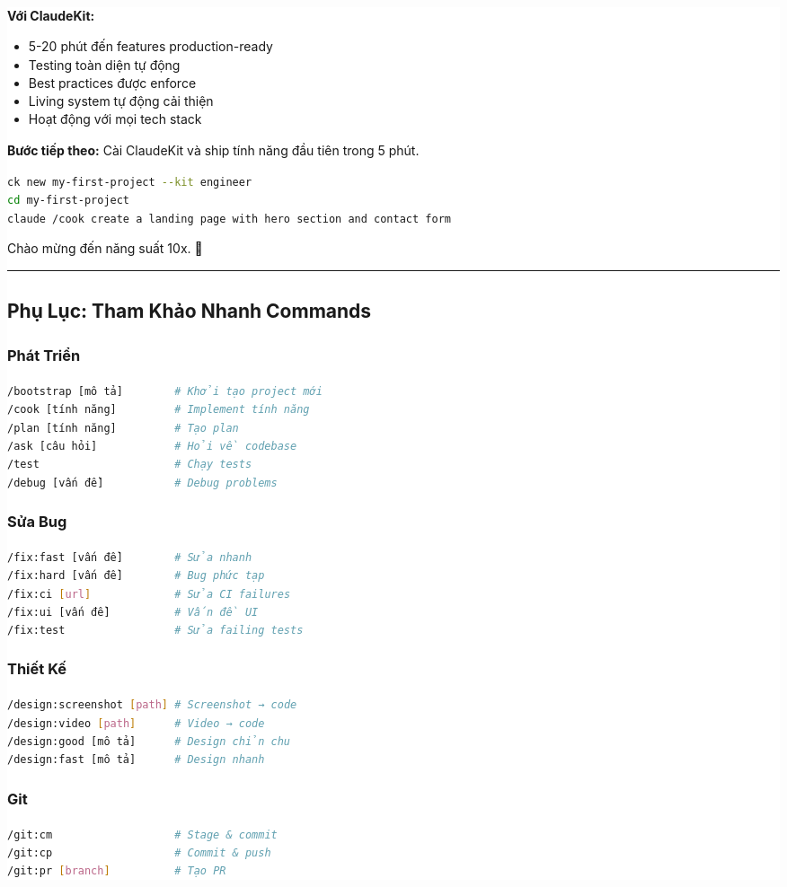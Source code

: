 **Với ClaudeKit:**
- 5-20 phút đến features production-ready
- Testing toàn diện tự động
- Best practices được enforce
- Living system tự động cải thiện
- Hoạt động với mọi tech stack

**Bước tiếp theo:** Cài ClaudeKit và ship tính năng đầu tiên trong 5 phút.

```bash
ck new my-first-project --kit engineer
cd my-first-project
claude /cook create a landing page with hero section and contact form
```

Chào mừng đến năng suất 10x. 🚀

---

## Phụ Lục: Tham Khảo Nhanh Commands

### Phát Triển
```bash
/bootstrap [mô tả]        # Khởi tạo project mới
/cook [tính năng]         # Implement tính năng
/plan [tính năng]         # Tạo plan
/ask [câu hỏi]            # Hỏi về codebase
/test                     # Chạy tests
/debug [vấn đề]           # Debug problems
```

### Sửa Bug
```bash
/fix:fast [vấn đề]        # Sửa nhanh
/fix:hard [vấn đề]        # Bug phức tạp
/fix:ci [url]             # Sửa CI failures
/fix:ui [vấn đề]          # Vấn đề UI
/fix:test                 # Sửa failing tests
```

### Thiết Kế
```bash
/design:screenshot [path] # Screenshot → code
/design:video [path]      # Video → code
/design:good [mô tả]      # Design chỉn chu
/design:fast [mô tả]      # Design nhanh
```

### Git
```bash
/git:cm                   # Stage & commit
/git:cp                   # Commit & push
/git:pr [branch]          # Tạo PR
```
